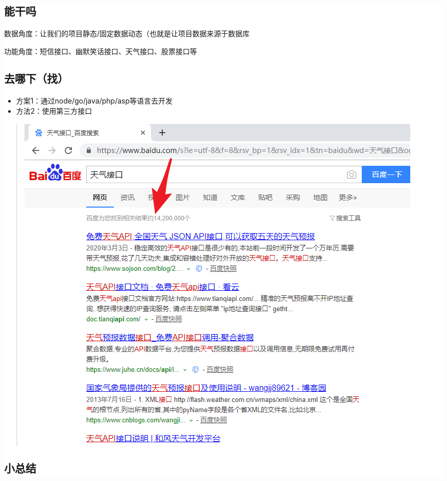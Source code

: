 



## 能干吗

数据角度：让我们的项目静态/固定数据动态（也就是让项目数据来源于数据库

功能角度：短信接口、幽默笑话接口、天气接口、股票接口等



## 去哪下（找）

- 方案1：通过node/go/java/php/asp等语言去开发
- 方法2：使用第三方接口

> ![1585490612280](images/1585490612280.png) 





## 小总结
